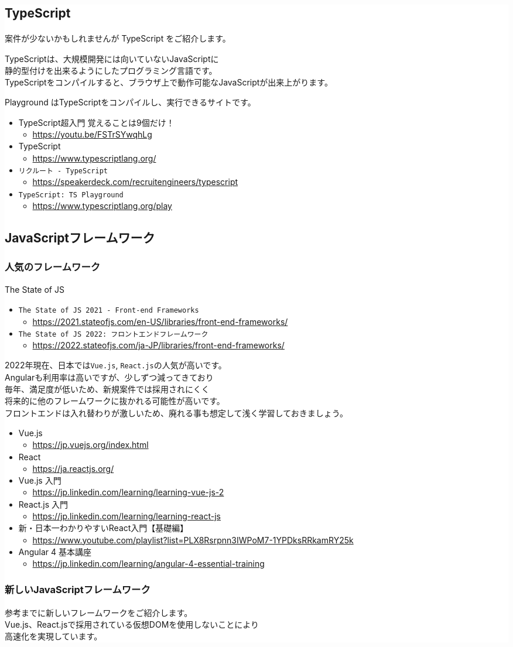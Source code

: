 ## TypeScript

案件が少ないかもしれませんが TypeScript をご紹介します。  

TypeScriptは、大規模開発には向いていないJavaScriptに  
静的型付けを出来るようにしたプログラミング言語です。  
TypeScriptをコンパイルすると、ブラウザ上で動作可能なJavaScriptが出来上がります。  

Playground はTypeScriptをコンパイルし、実行できるサイトです。  

- TypeScript超入門 覚えることは9個だけ！
  - <https://youtu.be/FSTrSYwqhLg>
- TypeScript
  - <https://www.typescriptlang.org/>
- `リクルート - TypeScript`
  - <https://speakerdeck.com/recruitengineers/typescript>
- `TypeScript: TS Playground`
  - <https://www.typescriptlang.org/play>

## JavaScriptフレームワーク

### 人気のフレームワーク

The State of JS

- `The State of JS 2021 - Front-end Frameworks`
  - <https://2021.stateofjs.com/en-US/libraries/front-end-frameworks/>
- `The State of JS 2022: フロントエンドフレームワーク`
  - <https://2022.stateofjs.com/ja-JP/libraries/front-end-frameworks/>

2022年現在、日本では`Vue.js`, `React.js`の人気が高いです。  
Angularも利用率は高いですが、少しずつ減ってきており  
毎年、満足度が低いため、新規案件では採用されにくく  
将来的に他のフレームワークに抜かれる可能性が高いです。  
フロントエンドは入れ替わりが激しいため、廃れる事も想定して浅く学習しておきましょう。

- Vue.js
  - <https://jp.vuejs.org/index.html>
- React
  - <https://ja.reactjs.org/>
- Vue.js 入門
  - <https://jp.linkedin.com/learning/learning-vue-js-2>
- React.js 入門
  - <https://jp.linkedin.com/learning/learning-react-js>
- 新・日本一わかりやすいReact入門【基礎編】
  - <https://www.youtube.com/playlist?list=PLX8Rsrpnn3IWPoM7-1YPDksRRkamRY25k>
- Angular 4 基本講座
  - <https://jp.linkedin.com/learning/angular-4-essential-training>

### 新しいJavaScriptフレームワーク

参考までに新しいフレームワークをご紹介します。  
Vue.js、React.jsで採用されている仮想DOMを使用しないことにより  
高速化を実現しています。  
